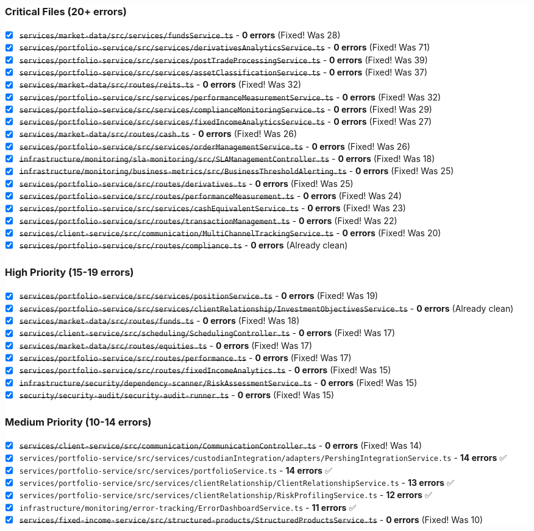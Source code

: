 ### Critical Files (20+ errors)
- [x] ~~`services/market-data/src/services/fundsService.ts`~~ - **0 errors** (Fixed! Was 28)
- [x] ~~`services/portfolio-service/src/services/derivativesAnalyticsService.ts`~~ - **0 errors** (Fixed! Was 71)
- [x] ~~`services/portfolio-service/src/services/postTradeProcessingService.ts`~~ - **0 errors** (Fixed! Was 39)
- [x] ~~`services/portfolio-service/src/services/assetClassificationService.ts`~~ - **0 errors** (Fixed! Was 37)
- [x] ~~`services/market-data/src/routes/reits.ts`~~ - **0 errors** (Fixed! Was 32)
- [x] ~~`services/portfolio-service/src/services/performanceMeasurementService.ts`~~ - **0 errors** (Fixed! Was 32)
- [x] ~~`services/portfolio-service/src/services/complianceMonitoringService.ts`~~ - **0 errors** (Fixed! Was 29)
- [x] ~~`services/portfolio-service/src/services/fixedIncomeAnalyticsService.ts`~~ - **0 errors** (Fixed! Was 27)
- [x] ~~`services/market-data/src/routes/cash.ts`~~ - **0 errors** (Fixed! Was 26)
- [x] ~~`services/portfolio-service/src/services/orderManagementService.ts`~~ - **0 errors** (Fixed! Was 26)
- [x] ~~`infrastructure/monitoring/sla-monitoring/src/SLAManagementController.ts`~~ - **0 errors** (Fixed! Was 18)
- [x] ~~`infrastructure/monitoring/business-metrics/src/BusinessThresholdAlerting.ts`~~ - **0 errors** (Fixed! Was 25)
- [x] ~~`services/portfolio-service/src/routes/derivatives.ts`~~ - **0 errors** (Fixed! Was 25)
- [x] ~~`services/portfolio-service/src/routes/performanceMeasurement.ts`~~ - **0 errors** (Fixed! Was 24)
- [x] ~~`services/portfolio-service/src/services/cashEquivalentService.ts`~~ - **0 errors** (Fixed! Was 23)
- [x] ~~`services/portfolio-service/src/routes/transactionManagement.ts`~~ - **0 errors** (Fixed! Was 22)
- [x] ~~`services/client-service/src/communication/MultiChannelTrackingService.ts`~~ - **0 errors** (Fixed! Was 20)
- [x] ~~`services/portfolio-service/src/routes/compliance.ts`~~ - **0 errors** (Already clean)

### High Priority (15-19 errors)
- [x] ~~`services/portfolio-service/src/services/positionService.ts`~~ - **0 errors** (Fixed! Was 19)
- [x] ~~`services/portfolio-service/src/services/clientRelationship/InvestmentObjectivesService.ts`~~ - **0 errors** (Already clean)
- [x] ~~`services/market-data/src/routes/funds.ts`~~ - **0 errors** (Fixed! Was 18)
- [x] ~~`services/client-service/src/scheduling/SchedulingController.ts`~~ - **0 errors** (Fixed! Was 17)
- [x] ~~`services/market-data/src/routes/equities.ts`~~ - **0 errors** (Fixed! Was 17)
- [x] ~~`services/portfolio-service/src/routes/performance.ts`~~ - **0 errors** (Fixed! Was 17)
- [x] ~~`services/portfolio-service/src/routes/fixedIncomeAnalytics.ts`~~ - **0 errors** (Fixed! Was 15)
- [x] ~~`infrastructure/security/dependency-scanner/RiskAssessmentService.ts`~~ - **0 errors** (Fixed! Was 15)
- [x] ~~`security/security-audit/security-audit-runner.ts`~~ - **0 errors** (Fixed! Was 15)

### Medium Priority (10-14 errors)
- [x] ~~`services/client-service/src/communication/CommunicationController.ts`~~ - **0 errors** (Fixed! Was 14)
- [x] `services/portfolio-service/src/services/custodianIntegration/adapters/PershingIntegrationService.ts` - **14 errors** ✅
- [x] `services/portfolio-service/src/services/portfolioService.ts` - **14 errors** ✅
- [x] `services/portfolio-service/src/services/clientRelationship/ClientRelationshipService.ts` - **13 errors** ✅
- [x] `services/portfolio-service/src/services/clientRelationship/RiskProfilingService.ts` - **12 errors** ✅
- [x] `infrastructure/monitoring/error-tracking/ErrorDashboardService.ts` - **11 errors** ✅
- [x] ~~`services/fixed-income-service/src/structured-products/StructuredProductsService.ts`~~ - **0 errors** (Fixed! Was 10)
